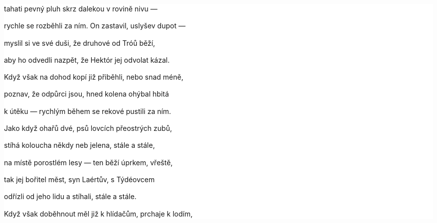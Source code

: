 tahati pevný pluh skrz dalekou v rovině nivu —

</section>

<section>

rychle se rozběhli za ním. On zastavil, uslyšev dupot —

</section>

<section>

myslil si ve své duši, že druhové od Tróů běží,

</section>

<section>

aby ho odvedli nazpět, že Hektór jej odvolat kázal.

Když však na dohod kopí již přiběhli, nebo snad méně,

</section>

<section>

poznav, že odpůrci jsou, hned kolena ohýbal hbitá

</section>

<section>

k útěku — rychlým během se rekové pustili za ním.

Jako když ohařů dvé, psů lovcích přeostrých zubů,

</section>

<section>

stíhá koloucha někdy neb jelena, stále a stále,

</section>

<section>

na místě porostlém lesy — ten běží úprkem, vřeště,

</section>

<section>

tak jej bořitel měst, syn Laértův, s Týdéovcem

</section>

<section>

odřízli od jeho lidu a stíhali, stále a stále.

Když však doběhnout měl již k hlídačům, prchaje k lodím,

</section>

<section>
